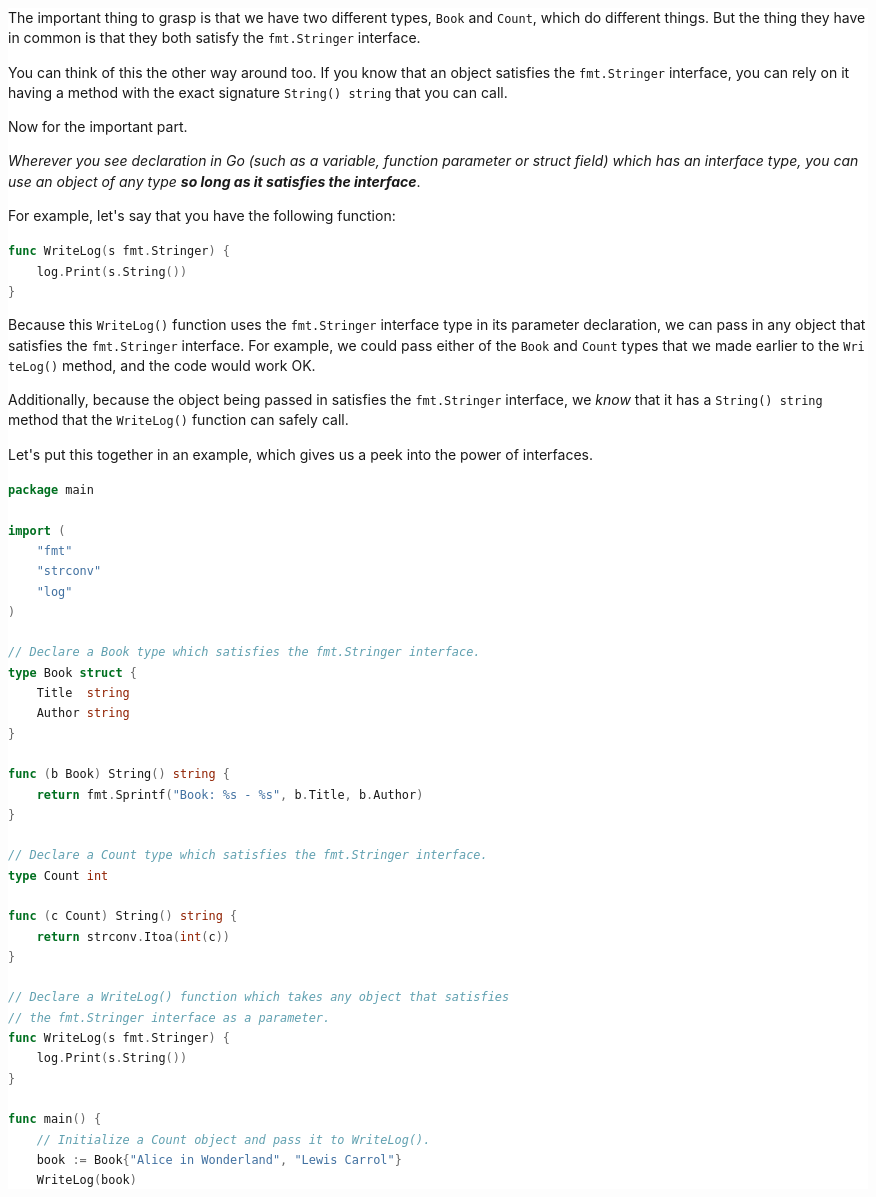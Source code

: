 The important thing to grasp is that we have two different types, `Book` and `Count`, which do different things. But the thing they have in common is that they both satisfy the `fmt.Stringer` interface.

You can think of this the other way around too. If you know that an object satisfies the `fmt.Stringer` interface, you can rely on it having a method with the exact signature `String() string` that you can call.

Now for the important part.

_Wherever you see declaration in Go (such as a variable, function parameter or struct field) which has an interface type, you can use an object of any type **so long as it satisfies the interface**_.

For example, let's say that you have the following function:

```go
func WriteLog(s fmt.Stringer) {
    log.Print(s.String())
}

```

Because this `WriteLog()` function uses the `fmt.Stringer` interface type in its parameter declaration, we can pass in any object that satisfies the `fmt.Stringer` interface. For example, we could pass either of the `Book` and `Count` types that we made earlier to the `WriteLog()` method, and the code would work OK.

Additionally, because the object being passed in satisfies the `fmt.Stringer` interface, we _know_ that it has a `String() string` method that the `WriteLog()` function can safely call.

Let's put this together in an example, which gives us a peek into the power of interfaces.

```go
package main

import (
    "fmt"
    "strconv"
    "log"
)

// Declare a Book type which satisfies the fmt.Stringer interface.
type Book struct {
    Title  string
    Author string
}

func (b Book) String() string {
    return fmt.Sprintf("Book: %s - %s", b.Title, b.Author)
}

// Declare a Count type which satisfies the fmt.Stringer interface.
type Count int

func (c Count) String() string {
    return strconv.Itoa(int(c))
}

// Declare a WriteLog() function which takes any object that satisfies
// the fmt.Stringer interface as a parameter.
func WriteLog(s fmt.Stringer) {
    log.Print(s.String())
}

func main() {
    // Initialize a Count object and pass it to WriteLog().
    book := Book{"Alice in Wonderland", "Lewis Carrol"}
    WriteLog(book)
```